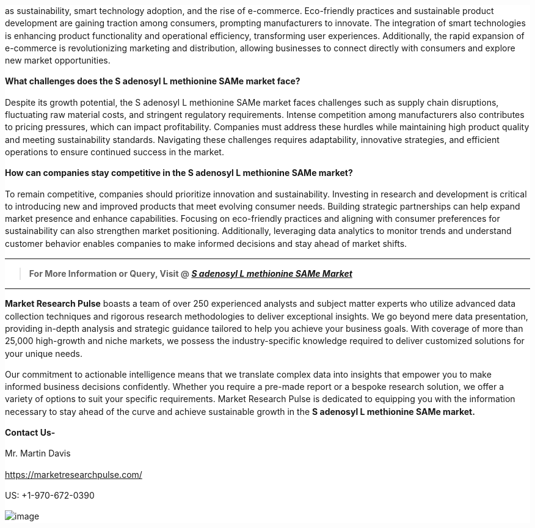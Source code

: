 as sustainability, smart technology adoption, and the rise of e-commerce. Eco-friendly practices and sustainable product development are gaining traction among consumers, prompting manufacturers to innovate. The integration of smart technologies is enhancing product functionality and operational efficiency, transforming user experiences. Additionally, the rapid expansion of e-commerce is revolutionizing marketing and distribution, allowing businesses to connect directly with consumers and explore new market opportunities.</p><p><strong>What challenges does the S adenosyl L methionine SAMe market face?</strong></p><p>Despite its growth potential, the S adenosyl L methionine SAMe market faces challenges such as supply chain disruptions, fluctuating raw material costs, and stringent regulatory requirements. Intense competition among manufacturers also contributes to pricing pressures, which can impact profitability. Companies must address these hurdles while maintaining high product quality and meeting sustainability standards. Navigating these challenges requires adaptability, innovative strategies, and efficient operations to ensure continued success in the market.</p><p><strong>How can companies stay competitive in the S adenosyl L methionine SAMe market?</strong></p><p>To remain competitive, companies should prioritize innovation and sustainability. Investing in research and development is critical to introducing new and improved products that meet evolving consumer needs. Building strategic partnerships can help expand market presence and enhance capabilities. Focusing on eco-friendly practices and aligning with consumer preferences for sustainability can also strengthen market positioning. Additionally, leveraging data analytics to monitor trends and understand customer behavior enables companies to make informed decisions and stay ahead of market shifts.</p><hr /><blockquote><p><strong>For More Information or Query, Visit @&nbsp;<em><a href="https://marketresearchpulse.com/report/82100/s-adenosyl-l-methionine-same-market?utm_source=Linkedin&utm_medium=028">S adenosyl L methionine SAMe Market</a></em></strong></p></blockquote><hr /><p><strong>Market Research Pulse</strong> boasts a team of over 250 experienced analysts and subject matter experts who utilize advanced data collection techniques and rigorous research methodologies to deliver exceptional insights. We go beyond mere data presentation, providing in-depth analysis and strategic guidance tailored to help you achieve your business goals. With coverage of more than 25,000 high-growth and niche markets, we possess the industry-specific knowledge required to deliver customized solutions for your unique needs.</p><p>Our commitment to actionable intelligence means that we translate complex data into insights that empower you to make informed business decisions confidently. Whether you require a pre-made report or a bespoke research solution, we offer a variety of options to suit your specific requirements. Market Research Pulse is dedicated to equipping you with the information necessary to stay ahead of the curve and achieve sustainable growth in the <strong>S adenosyl L methionine SAMe market.</strong></p><p><strong>Contact Us-</strong></p><p>Mr. Martin Davis</p><p>https://marketresearchpulse.com/</p><p>US: +1-970-672-0390</p>
![image](https://github.com/user-attachments/assets/d64c31c0-2e0d-4c80-baef-6344c5ffadba)

